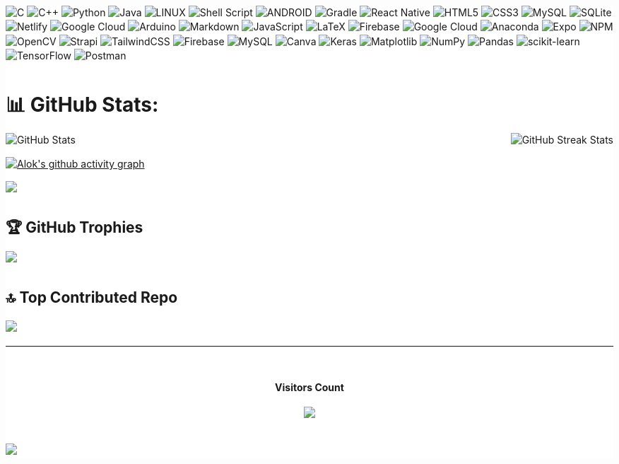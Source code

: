 ![C](https://img.shields.io/badge/c-%2300599C.svg?style=for-the-badge&logo=c&logoColor=white) ![C++](https://img.shields.io/badge/c++-%2300599C.svg?style=for-the-badge&logo=c%2B%2B&logoColor=white) ![Python](https://img.shields.io/badge/python-3670A0?style=for-the-badge&logo=python&logoColor=ffdd54) ![Java](https://img.shields.io/badge/java-%23ED8B00.svg?style=for-the-badge&logo=java&logoColor=white) ![LINUX](https://img.shields.io/badge/Linux-FCC624?style=for-the-badge&logo=linux&logoColor=black) ![Shell Script](https://img.shields.io/badge/shell_script-%23121011.svg?style=for-the-badge&logo=gnu-bash&logoColor=white) ![ANDROID](https://img.shields.io/badge/android-%2320232a.svg?style=for-the-badge&logo=android&logoColor=%a4c639) ![Gradle](https://img.shields.io/badge/Gradle-02303A.svg?style=for-the-badge&logo=Gradle&logoColor=white) ![React Native](https://img.shields.io/badge/react_native-%2320232a.svg?style=for-the-badge&logo=react&logoColor=%2361DAFB) ![HTML5](https://img.shields.io/badge/html5-%23E34F26.svg?style=for-the-badge&logo=html5&logoColor=white) ![CSS3](https://img.shields.io/badge/css3-%231572B6.svg?style=for-the-badge&logo=css3&logoColor=white) ![MySQL](https://img.shields.io/badge/mysql-%2300f.svg?style=for-the-badge&logo=mysql&logoColor=white) ![SQLite](https://img.shields.io/badge/sqlite-%2307405e.svg?style=for-the-badge&logo=sqlite&logoColor=white) ![Netlify](https://img.shields.io/badge/netlify-%23000000.svg?style=for-the-badge&logo=netlify&logoColor=#00C7B7) ![Google Cloud](https://img.shields.io/badge/Google%20Cloud-%234285F4.svg?style=for-the-badge&logo=google-cloud&logoColor=white) ![Arduino](https://img.shields.io/badge/-Arduino-00979D?style=for-the-badge&logo=Arduino&logoColor=white) ![Markdown](https://img.shields.io/badge/markdown-%23000000.svg?style=for-the-badge&logo=markdown&logoColor=white) ![JavaScript](https://img.shields.io/badge/javascript-%23323330.svg?style=for-the-badge&logo=javascript&logoColor=%23F7DF1E) ![LaTeX](https://img.shields.io/badge/latex-%23008080.svg?style=for-the-badge&logo=latex&logoColor=white) ![Firebase](https://img.shields.io/badge/firebase-%23039BE5.svg?style=for-the-badge&logo=firebase) ![Google Cloud](https://img.shields.io/badge/GoogleCloud-%234285F4.svg?style=for-the-badge&logo=google-cloud&logoColor=white) ![Anaconda](https://img.shields.io/badge/Anaconda-%2344A833.svg?style=for-the-badge&logo=anaconda&logoColor=white) ![Expo](https://img.shields.io/badge/expo-1C1E24?style=for-the-badge&logo=expo&logoColor=#D04A37) ![NPM](https://img.shields.io/badge/NPM-%23CB3837.svg?style=for-the-badge&logo=npm&logoColor=white) ![OpenCV](https://img.shields.io/badge/opencv-%23white.svg?style=for-the-badge&logo=opencv&logoColor=white) ![Strapi](https://img.shields.io/badge/strapi-%232E7EEA.svg?style=for-the-badge&logo=strapi&logoColor=white) ![TailwindCSS](https://img.shields.io/badge/tailwindcss-%2338B2AC.svg?style=for-the-badge&logo=tailwind-css&logoColor=white) ![Firebase](https://img.shields.io/badge/Firebase-039BE5?style=for-the-badge&logo=Firebase&logoColor=white) ![MySQL](https://img.shields.io/badge/mysql-%2300000f.svg?style=for-the-badge&logo=mysql&logoColor=white) ![Canva](https://img.shields.io/badge/Canva-%2300C4CC.svg?style=for-the-badge&logo=Canva&logoColor=white) ![Keras](https://img.shields.io/badge/Keras-%23D00000.svg?style=for-the-badge&logo=Keras&logoColor=white) ![Matplotlib](https://img.shields.io/badge/Matplotlib-%23ffffff.svg?style=for-the-badge&logo=Matplotlib&logoColor=black) ![NumPy](https://img.shields.io/badge/numpy-%23013243.svg?style=for-the-badge&logo=numpy&logoColor=white) ![Pandas](https://img.shields.io/badge/pandas-%23150458.svg?style=for-the-badge&logo=pandas&logoColor=white) ![scikit-learn](https://img.shields.io/badge/scikit--learn-%23F7931E.svg?style=for-the-badge&logo=scikit-learn&logoColor=white) ![TensorFlow](https://img.shields.io/badge/TensorFlow-%23FF6F00.svg?style=for-the-badge&logo=TensorFlow&logoColor=white) ![Postman](https://img.shields.io/badge/Postman-FF6C37?style=for-the-badge&logo=postman&logoColor=white)


# 📊 GitHub Stats:
<div style="display: flex; justify-content: space-between;">
    <img src="https://github-readme-stats.vercel.app/api?username=alag11&show_icons=true&theme=tokyonight&hide_border=true&include_all_commits=true&count_private=true" alt="GitHub Stats" />
    <img src="https://github-readme-streak-stats.herokuapp.com/?user=alag11&theme=tokyonight&hide_border=true" alt="GitHub Streak Stats" />
</div>

[![Alok's github activity graph](https://github-readme-activity-graph.vercel.app/graph?username=alag11&bg_color=000033&color=ff8000&line=ffff00&point=cc6600&area=true&hide_border=true)](https://github.com/alag11/github-readme-activity-graph)

![](https://github-readme-stats.vercel.app/api/top-langs/?username=alag11&langs_count=15&theme=tokyonight&hide_border=true&include_all_commits=true&count_private=true&layout=compact)

## 🏆 GitHub Trophies
![](https://github-profile-trophy.vercel.app/?username=alag11&theme=algolia&no-frame=true&no-bg=false&margin-w=4)

## 🔝 Top Contributed Repo
![](https://github-contributor-stats.vercel.app/api?username=alag11&limit=6&theme=tokyonight&combine_all_yearly_contributions=true)

---
<div align="center">
 <br><p align="centre"><b>Visitors Count</b></p>
 <p align="center"><img align="center" src="https://profile-counter.glitch.me/{alag11}/count.svg" /></p>
 <br>
</div>

<img width=100% src="https://capsule-render.vercel.app/api?type=waving&color=007DFF&height=120&section=footer"/>
